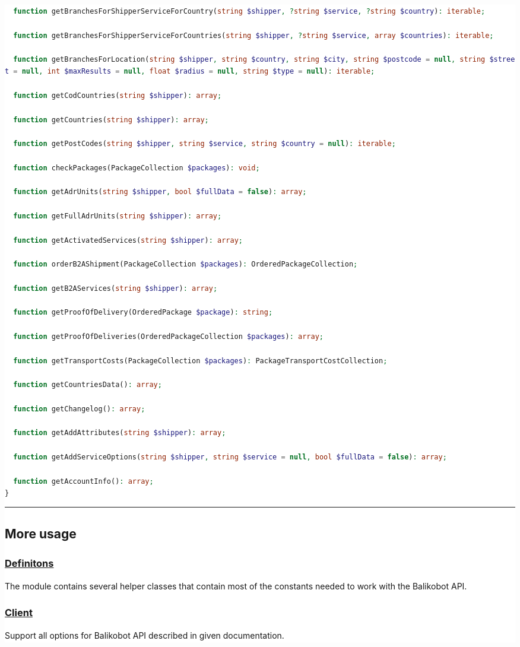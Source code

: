```php
  function getBranchesForShipperServiceForCountry(string $shipper, ?string $service, ?string $country): iterable;

  function getBranchesForShipperServiceForCountries(string $shipper, ?string $service, array $countries): iterable;

  function getBranchesForLocation(string $shipper, string $country, string $city, string $postcode = null, string $street = null, int $maxResults = null, float $radius = null, string $type = null): iterable;

  function getCodCountries(string $shipper): array;

  function getCountries(string $shipper): array;

  function getPostCodes(string $shipper, string $service, string $country = null): iterable;

  function checkPackages(PackageCollection $packages): void;

  function getAdrUnits(string $shipper, bool $fullData = false): array;
  
  function getFullAdrUnits(string $shipper): array;

  function getActivatedServices(string $shipper): array;

  function orderB2AShipment(PackageCollection $packages): OrderedPackageCollection;

  function getB2AServices(string $shipper): array;

  function getProofOfDelivery(OrderedPackage $package): string;

  function getProofOfDeliveries(OrderedPackageCollection $packages): array;

  function getTransportCosts(PackageCollection $packages): PackageTransportCostCollection;

  function getCountriesData(): array;
  
  function getChangelog(): array;
  
  function getAddAttributes(string $shipper): array;
  
  function getAddServiceOptions(string $shipper, string $service = null, bool $fullData = false): array;

  function getAccountInfo(): array;
}
```


***


## More usage


### [**Definitons**](./definitions.md)

The module contains several helper classes that contain most of the constants needed to work with the Balikobot API.


### [**Client**](./client.md)

Support all options for Balikobot API described in given documentation.
